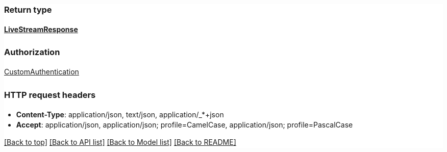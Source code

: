 ### Return type

[**LiveStreamResponse**](LiveStreamResponse.md)

### Authorization

[CustomAuthentication](../README.md#CustomAuthentication)

### HTTP request headers

- **Content-Type**: application/json, text/json, application/_*+json
- **Accept**: application/json, application/json; profile=CamelCase, application/json; profile=PascalCase

[[Back to top]](#) [[Back to API list]](../README.md#documentation-for-api-endpoints)
[[Back to Model list]](../README.md#documentation-for-models)
[[Back to README]](../README.md)

